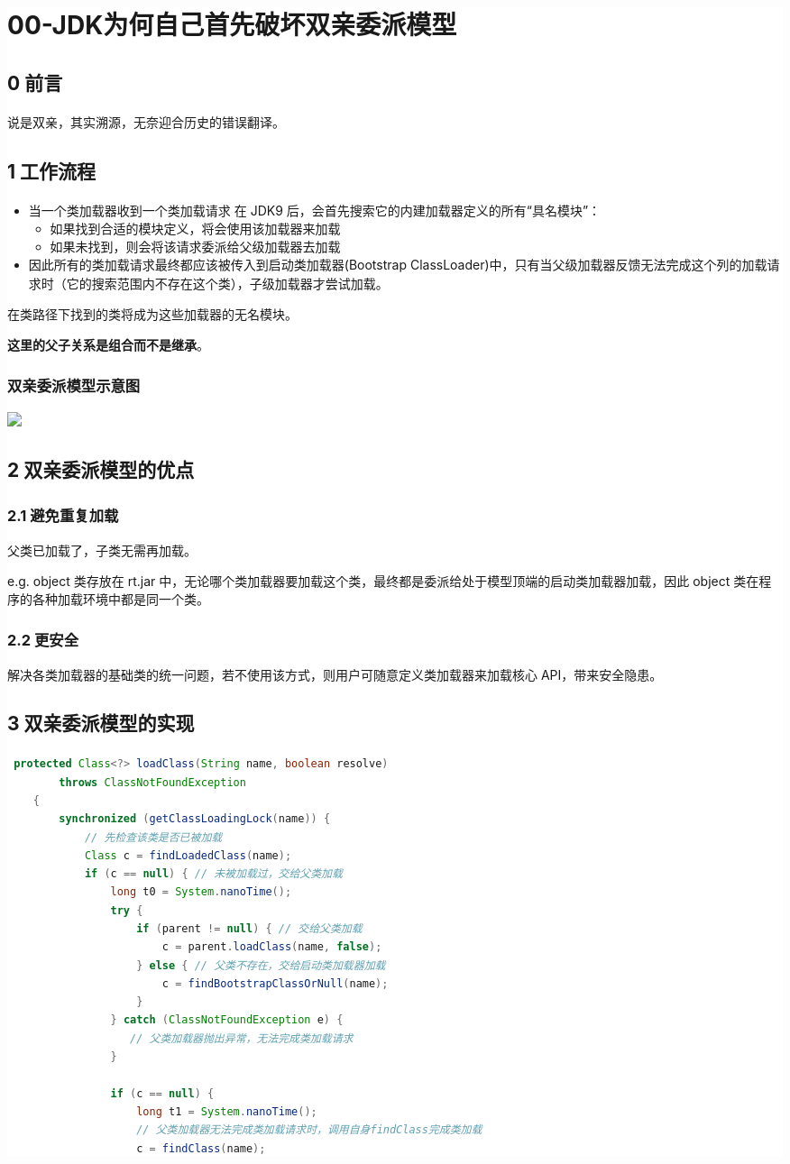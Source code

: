 # 00-JDK为何自己首先破坏双亲委派模型

## 0 前言

说是双亲，其实溯源，无奈迎合历史的错误翻译。

## 1 工作流程

- 当一个类加载器收到一个类加载请求
  在 JDK9 后，会首先搜索它的内建加载器定义的所有“具名模块”：
  - 如果找到合适的模块定义，将会使用该加载器来加载
  - 如果未找到，则会将该请求委派给父级加载器去加载
- 因此所有的类加载请求最终都应该被传入到启动类加载器(Bootstrap ClassLoader)中，只有当父级加载器反馈无法完成这个列的加载请求时（它的搜索范围内不存在这个类），子级加载器才尝试加载。

在类路径下找到的类将成为这些加载器的无名模块。

**这里的父子关系是组合而不是继承**。

### 双亲委派模型示意图



![](https://my-img.javaedge.com.cn/javaedge-blog/2024/07/7af8214618af971939d27ba80460b21d.png)

## 2 双亲委派模型的优点

### 2.1 避免重复加载

父类已加载了，子类无需再加载。

e.g. object 类存放在 rt.jar 中，无论哪个类加载器要加载这个类，最终都是委派给处于模型顶端的启动类加载器加载，因此 object 类在程序的各种加载环境中都是同一个类。 

### 2.2 更安全

解决各类加载器的基础类的统一问题，若不使用该方式，则用户可随意定义类加载器来加载核心 API，带来安全隐患。

## 3 双亲委派模型的实现



```java
 protected Class<?> loadClass(String name, boolean resolve)
        throws ClassNotFoundException
    {
        synchronized (getClassLoadingLock(name)) {
            // 先检查该类是否已被加载
            Class c = findLoadedClass(name);
            if (c == null) { // 未被加载过，交给父类加载
                long t0 = System.nanoTime();
                try {
                    if (parent != null) { // 交给父类加载
                        c = parent.loadClass(name, false);
                    } else { // 父类不存在，交给启动类加载器加载
                        c = findBootstrapClassOrNull(name);
                    }
                } catch (ClassNotFoundException e) {
                   // 父类加载器抛出异常，无法完成类加载请求
                }

                if (c == null) {
                    long t1 = System.nanoTime();
                    // 父类加载器无法完成类加载请求时，调用自身findClass完成类加载
                    c = findClass(name);
```